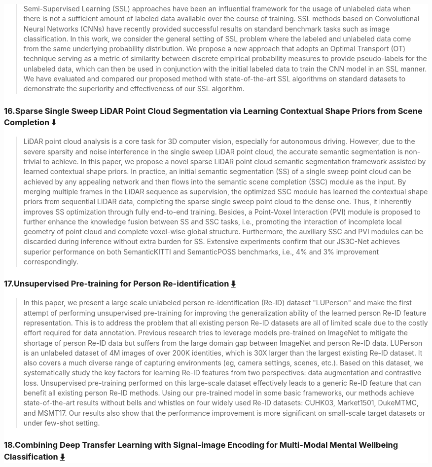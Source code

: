>  Semi-Supervised Learning (SSL) approaches have been an influential framework for the usage of unlabeled data when there is not a sufficient amount of labeled data available over the course of training. SSL methods based on Convolutional Neural Networks (CNNs) have recently provided successful results on standard benchmark tasks such as image classification. In this work, we consider the general setting of SSL problem where the labeled and unlabeled data come from the same underlying probability distribution. We propose a new approach that adopts an Optimal Transport (OT) technique serving as a metric of similarity between discrete empirical probability measures to provide pseudo-labels for the unlabeled data, which can then be used in conjunction with the initial labeled data to train the CNN model in an SSL manner. We have evaluated and compared our proposed method with state-of-the-art SSL algorithms on standard datasets to demonstrate the superiority and effectiveness of our SSL algorithm.      
### 16.Sparse Single Sweep LiDAR Point Cloud Segmentation via Learning Contextual Shape Priors from Scene Completion  [ :arrow_down: ](https://arxiv.org/pdf/2012.03762.pdf)
>  LiDAR point cloud analysis is a core task for 3D computer vision, especially for autonomous driving. However, due to the severe sparsity and noise interference in the single sweep LiDAR point cloud, the accurate semantic segmentation is non-trivial to achieve. In this paper, we propose a novel sparse LiDAR point cloud semantic segmentation framework assisted by learned contextual shape priors. In practice, an initial semantic segmentation (SS) of a single sweep point cloud can be achieved by any appealing network and then flows into the semantic scene completion (SSC) module as the input. By merging multiple frames in the LiDAR sequence as supervision, the optimized SSC module has learned the contextual shape priors from sequential LiDAR data, completing the sparse single sweep point cloud to the dense one. Thus, it inherently improves SS optimization through fully end-to-end training. Besides, a Point-Voxel Interaction (PVI) module is proposed to further enhance the knowledge fusion between SS and SSC tasks, i.e., promoting the interaction of incomplete local geometry of point cloud and complete voxel-wise global structure. Furthermore, the auxiliary SSC and PVI modules can be discarded during inference without extra burden for SS. Extensive experiments confirm that our JS3C-Net achieves superior performance on both SemanticKITTI and SemanticPOSS benchmarks, i.e., 4% and 3% improvement correspondingly.      
### 17.Unsupervised Pre-training for Person Re-identification  [ :arrow_down: ](https://arxiv.org/pdf/2012.03753.pdf)
>  In this paper, we present a large scale unlabeled person re-identification (Re-ID) dataset "LUPerson" and make the first attempt of performing unsupervised pre-training for improving the generalization ability of the learned person Re-ID feature representation. This is to address the problem that all existing person Re-ID datasets are all of limited scale due to the costly effort required for data annotation. Previous research tries to leverage models pre-trained on ImageNet to mitigate the shortage of person Re-ID data but suffers from the large domain gap between ImageNet and person Re-ID data. LUPerson is an unlabeled dataset of 4M images of over 200K identities, which is 30X larger than the largest existing Re-ID dataset. It also covers a much diverse range of capturing environments (eg, camera settings, scenes, etc.). Based on this dataset, we systematically study the key factors for learning Re-ID features from two perspectives: data augmentation and contrastive loss. Unsupervised pre-training performed on this large-scale dataset effectively leads to a generic Re-ID feature that can benefit all existing person Re-ID methods. Using our pre-trained model in some basic frameworks, our methods achieve state-of-the-art results without bells and whistles on four widely used Re-ID datasets: CUHK03, Market1501, DukeMTMC, and MSMT17. Our results also show that the performance improvement is more significant on small-scale target datasets or under few-shot setting.      
### 18.Combining Deep Transfer Learning with Signal-image Encoding for Multi-Modal Mental Wellbeing Classification  [ :arrow_down: ](https://arxiv.org/pdf/2012.03711.pdf)